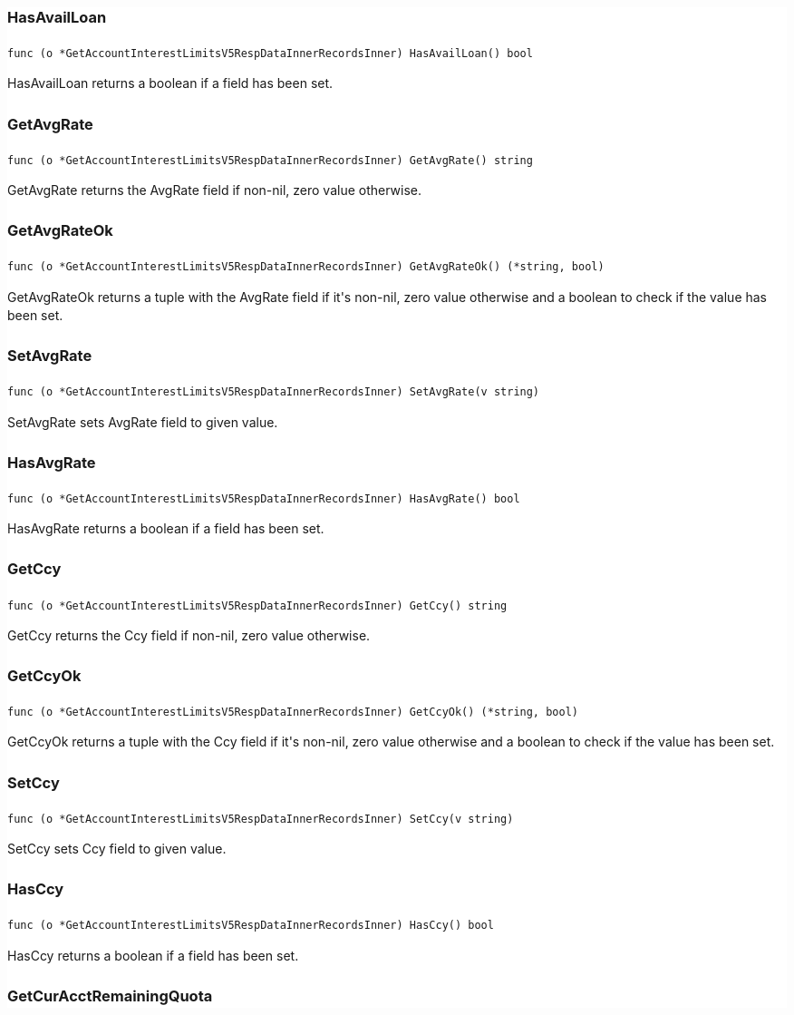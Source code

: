 ### HasAvailLoan

`func (o *GetAccountInterestLimitsV5RespDataInnerRecordsInner) HasAvailLoan() bool`

HasAvailLoan returns a boolean if a field has been set.

### GetAvgRate

`func (o *GetAccountInterestLimitsV5RespDataInnerRecordsInner) GetAvgRate() string`

GetAvgRate returns the AvgRate field if non-nil, zero value otherwise.

### GetAvgRateOk

`func (o *GetAccountInterestLimitsV5RespDataInnerRecordsInner) GetAvgRateOk() (*string, bool)`

GetAvgRateOk returns a tuple with the AvgRate field if it's non-nil, zero value otherwise
and a boolean to check if the value has been set.

### SetAvgRate

`func (o *GetAccountInterestLimitsV5RespDataInnerRecordsInner) SetAvgRate(v string)`

SetAvgRate sets AvgRate field to given value.

### HasAvgRate

`func (o *GetAccountInterestLimitsV5RespDataInnerRecordsInner) HasAvgRate() bool`

HasAvgRate returns a boolean if a field has been set.

### GetCcy

`func (o *GetAccountInterestLimitsV5RespDataInnerRecordsInner) GetCcy() string`

GetCcy returns the Ccy field if non-nil, zero value otherwise.

### GetCcyOk

`func (o *GetAccountInterestLimitsV5RespDataInnerRecordsInner) GetCcyOk() (*string, bool)`

GetCcyOk returns a tuple with the Ccy field if it's non-nil, zero value otherwise
and a boolean to check if the value has been set.

### SetCcy

`func (o *GetAccountInterestLimitsV5RespDataInnerRecordsInner) SetCcy(v string)`

SetCcy sets Ccy field to given value.

### HasCcy

`func (o *GetAccountInterestLimitsV5RespDataInnerRecordsInner) HasCcy() bool`

HasCcy returns a boolean if a field has been set.

### GetCurAcctRemainingQuota
